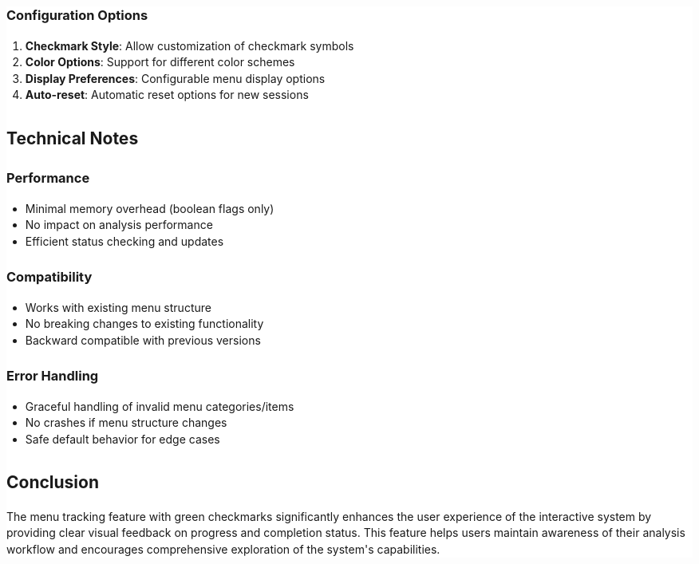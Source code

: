 ### Configuration Options
1. **Checkmark Style**: Allow customization of checkmark symbols
2. **Color Options**: Support for different color schemes
3. **Display Preferences**: Configurable menu display options
4. **Auto-reset**: Automatic reset options for new sessions

## Technical Notes

### Performance
- Minimal memory overhead (boolean flags only)
- No impact on analysis performance
- Efficient status checking and updates

### Compatibility
- Works with existing menu structure
- No breaking changes to existing functionality
- Backward compatible with previous versions

### Error Handling
- Graceful handling of invalid menu categories/items
- No crashes if menu structure changes
- Safe default behavior for edge cases

## Conclusion

The menu tracking feature with green checkmarks significantly enhances the user experience of the interactive system by providing clear visual feedback on progress and completion status. This feature helps users maintain awareness of their analysis workflow and encourages comprehensive exploration of the system's capabilities.
